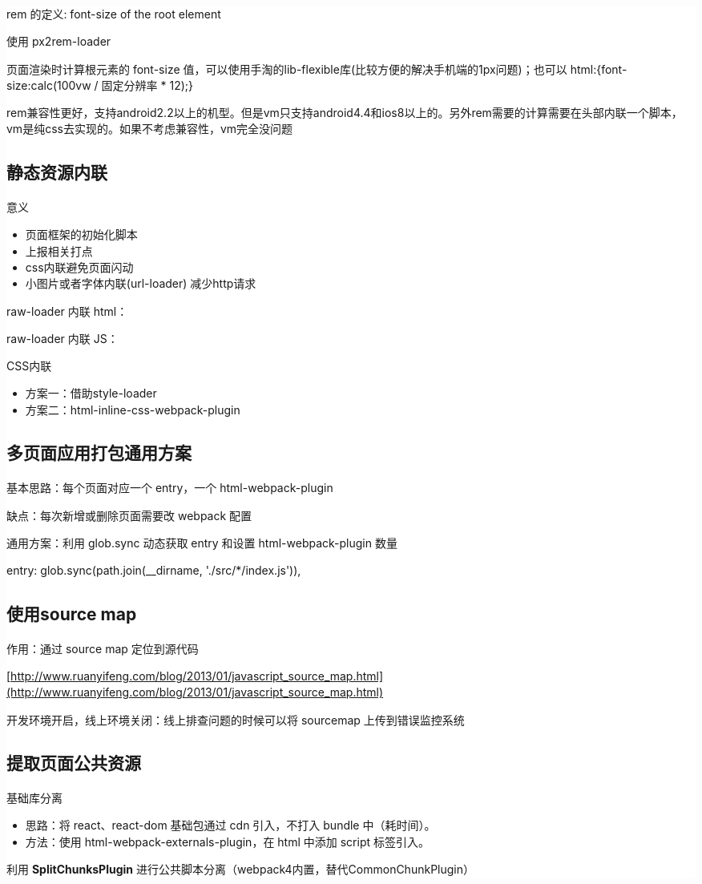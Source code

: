 rem 的定义: font-size of the root element

使⽤ px2rem-loader

页面渲染时计算根元素的 font-size 值，可以使用⼿淘的lib-flexible库(比较方便的解决手机端的1px问题)；也可以 html:{font-size:calc(100vw / 固定分辨率 * 12);}

rem兼容性更好，支持android2.2以上的机型。但是vm只支持android4.4和ios8以上的。另外rem需要的计算需要在头部内联一个脚本，vm是纯css去实现的。如果不考虑兼容性，vm完全没问题

## 静态资源内联

意义

- 页面框架的初始化脚本
- 上报相关打点
- css内联避免页面闪动
- 小图片或者字体内联(url-loader) 减少http请求

raw-loader 内联 html：<script>${require(' raw-loader!babel-loader!. /meta.html')}</script>

raw-loader 内联 JS：<script>${require('raw-loader!babel-loader!../node_modules/lib-flexible')}</script>

CSS内联

- 方案一：借助style-loader
- 方案二：html-inline-css-webpack-plugin

## 多页面应用打包通用方案

基本思路：每个页面对应⼀个 entry，一个 html-webpack-plugin

缺点：每次新增或删除页面需要改 webpack 配置

通用方案：利用 glob.sync 动态获取 entry 和设置 html-webpack-plugin 数量

entry: glob.sync(path.join(__dirname, './src/*/index.js')),

## 使用source map

作⽤：通过 source map 定位到源代码

[http://www.ruanyifeng.com/blog/2013/01/javascript_source_map.html](http://www.ruanyifeng.com/blog/2013/01/javascript_source_map.html)

开发环境开启，线上环境关闭：线上排查问题的时候可以将 sourcemap 上传到错误监控系统

## 提取页面公共资源

基础库分离

- 思路：将 react、react-dom 基础包通过 cdn 引入，不打入 bundle 中（耗时间）。
- 方法：使用 html-webpack-externals-plugin，在 html 中添加 script 标签引入。

利用 **SplitChunksPlugin** 进行公共脚本分离（webpack4内置，替代CommonChunkPlugin）
